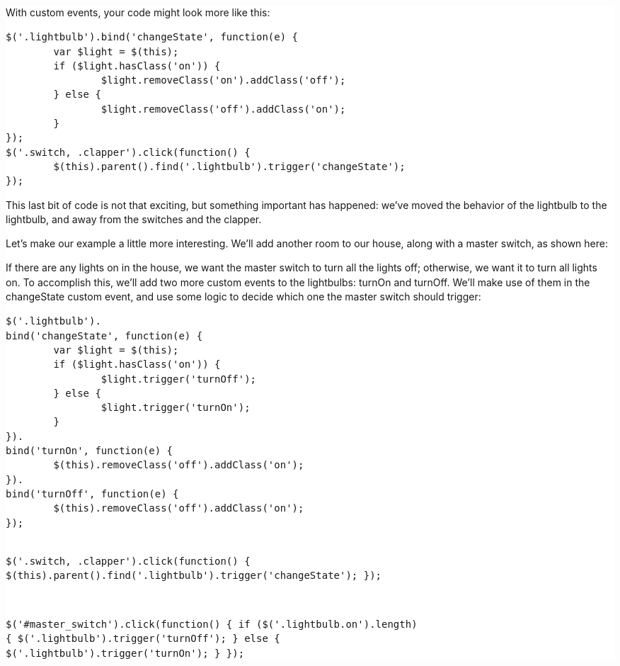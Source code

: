 
With custom events, your code might look more like this:

<div class="CodeRay">
  <div class="code"><pre>$('.lightbulb').bind('changeState', function(e) {
        var $light = $(this);
        if ($light.hasClass('on')) {
                $light.removeClass('on').addClass('off');
        } else {
                $light.removeClass('off').addClass('on');
        }
});
$('.switch, .clapper').click(function() {
        $(this).parent().find('.lightbulb').trigger('changeState');
});</pre></div>
</div>


This last bit of code is not that exciting, but something important has happened: we’ve moved the behavior of the lightbulb to the lightbulb, and away from the switches and the clapper.

Let’s make our example a little more interesting. We’ll add another room to our house, along with a master switch, as shown here:

<div class="CodeRay">
  <div class="code"><pre></pre></div>
</div>


If there are any lights on in the house, we want the master switch to turn all the lights off; otherwise, we want it to turn all lights on. To accomplish this, we’ll add two more custom events to the lightbulbs: turnOn and turnOff. We’ll make use of them in the changeState custom event, and use some logic to decide which one the master switch should trigger:

<div class="CodeRay">
  <div class="code"><pre>$('.lightbulb').
bind('changeState', function(e) {
        var $light = $(this);
        if ($light.hasClass('on')) {
                $light.trigger('turnOff');
        } else {
                $light.trigger('turnOn');
        }
}).
bind('turnOn', function(e) {
        $(this).removeClass('off').addClass('on');
}).
bind('turnOff', function(e) {
        $(this).removeClass('off').addClass('on');
});

$('.switch, .clapper').click(function() {
        $(this).parent().find('.lightbulb').trigger('changeState');
});

$('#master_switch').click(function() {
        if ($('.lightbulb.on').length) {
                $('.lightbulb').trigger('turnOff');
        } else {
                $('.lightbulb').trigger('turnOn');
        }
});</pre></div>
</div>
